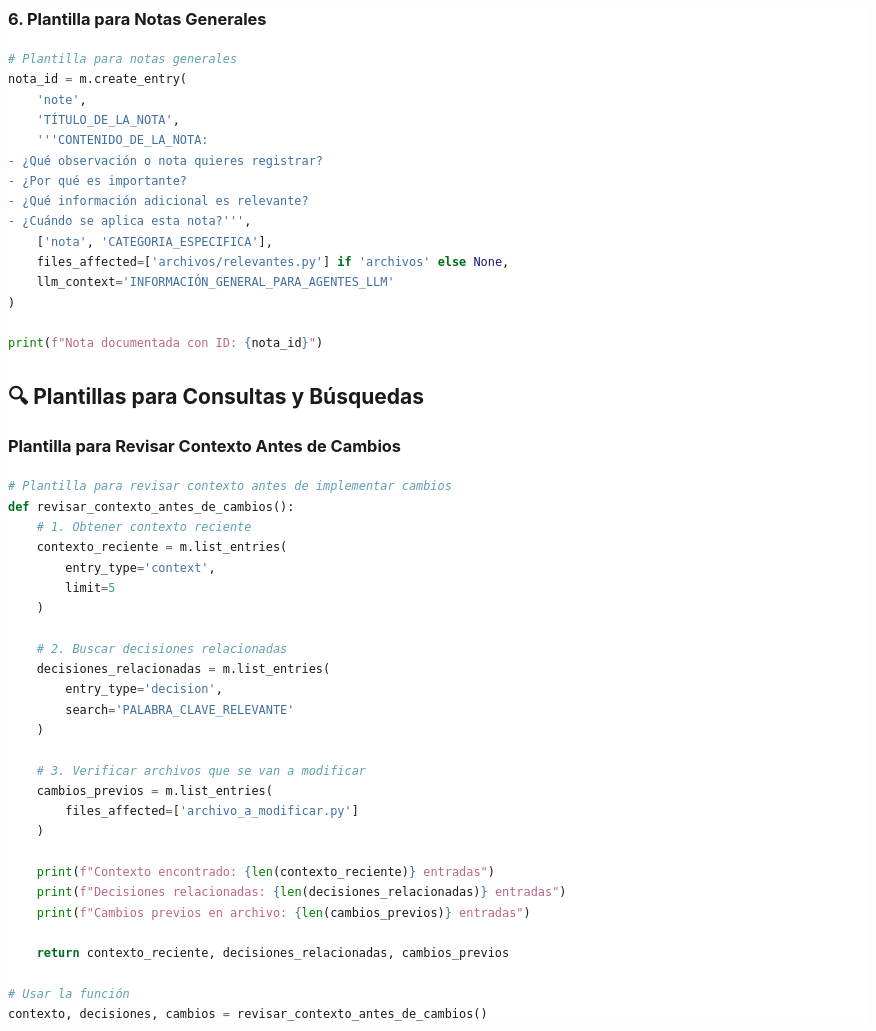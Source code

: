 ### 6. Plantilla para Notas Generales

```python
# Plantilla para notas generales
nota_id = m.create_entry(
    'note',
    'TÍTULO_DE_LA_NOTA',
    '''CONTENIDO_DE_LA_NOTA:
- ¿Qué observación o nota quieres registrar?
- ¿Por qué es importante?
- ¿Qué información adicional es relevante?
- ¿Cuándo se aplica esta nota?''',
    ['nota', 'CATEGORIA_ESPECIFICA'],
    files_affected=['archivos/relevantes.py'] if 'archivos' else None,
    llm_context='INFORMACIÓN_GENERAL_PARA_AGENTES_LLM'
)

print(f"Nota documentada con ID: {nota_id}")
```

## 🔍 Plantillas para Consultas y Búsquedas

### Plantilla para Revisar Contexto Antes de Cambios

```python
# Plantilla para revisar contexto antes de implementar cambios
def revisar_contexto_antes_de_cambios():
    # 1. Obtener contexto reciente
    contexto_reciente = m.list_entries(
        entry_type='context',
        limit=5
    )
    
    # 2. Buscar decisiones relacionadas
    decisiones_relacionadas = m.list_entries(
        entry_type='decision',
        search='PALABRA_CLAVE_RELEVANTE'
    )
    
    # 3. Verificar archivos que se van a modificar
    cambios_previos = m.list_entries(
        files_affected=['archivo_a_modificar.py']
    )
    
    print(f"Contexto encontrado: {len(contexto_reciente)} entradas")
    print(f"Decisiones relacionadas: {len(decisiones_relacionadas)} entradas")
    print(f"Cambios previos en archivo: {len(cambios_previos)} entradas")
    
    return contexto_reciente, decisiones_relacionadas, cambios_previos

# Usar la función
contexto, decisiones, cambios = revisar_contexto_antes_de_cambios()
```

